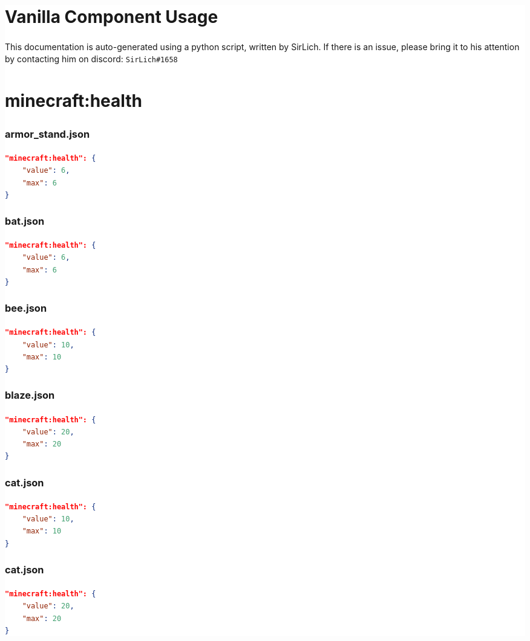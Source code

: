 # Vanilla Component Usage
This documentation is auto-generated using a python script, written by SirLich. If there is an issue, please bring it to his attention by contacting him on discord: `SirLich#1658`

# minecraft:health
### armor_stand.json
```JSON
"minecraft:health": {
    "value": 6,
    "max": 6
}
```

### bat.json
```JSON
"minecraft:health": {
    "value": 6,
    "max": 6
}
```

### bee.json
```JSON
"minecraft:health": {
    "value": 10,
    "max": 10
}
```

### blaze.json
```JSON
"minecraft:health": {
    "value": 20,
    "max": 20
}
```

### cat.json
```JSON
"minecraft:health": {
    "value": 10,
    "max": 10
}
```

### cat.json
```JSON
"minecraft:health": {
    "value": 20,
    "max": 20
}
```
